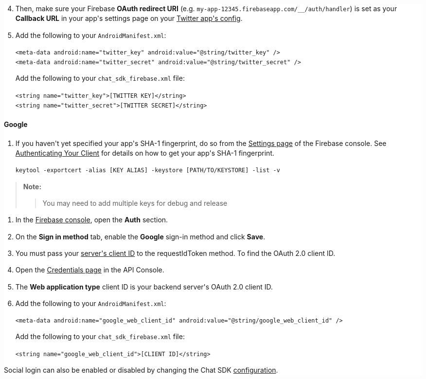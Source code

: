 4. Then, make sure your Firebase **OAuth redirect URI** (e.g. `my-app-12345.firebaseapp.com/__/auth/handler`) is set as your **Callback URL** in your app's settings page on your [Twitter app's config](https://apps.twitter.com/).

5. Add the following to your `AndroidManifest.xml`:

   ```
   <meta-data android:name="twitter_key" android:value="@string/twitter_key" />
   <meta-data android:name="twitter_secret" android:value="@string/twitter_secret" />
   ```

   Add the following to your `chat_sdk_firebase.xml` file:

   ```
   <string name="twitter_key">[TWITTER KEY]</string>
   <string name="twitter_secret">[TWITTER SECRET]</string>
   ```

#### Google

1. If you haven't yet specified your app's SHA-1 fingerprint, do so from the [Settings page](https://console.firebase.google.com/project/_/settings/general/) of the Firebase console. See [Authenticating Your Client](https://developers.google.com/android/guides/client-auth) for details on how to get your app's SHA-1 fingerprint.

   ```
   keytool -exportcert -alias [KEY ALIAS] -keystore [PATH/TO/KEYSTORE] -list -v  
   ```

> **Note:**
>
> > You may need to add multiple keys for debug and release

1. In the [Firebase console](https://console.firebase.google.com/), open the **Auth** section.

2. On the **Sign in method** tab, enable the **Google** sign-in method and click **Save**.

3. You must pass your [server's client ID](https://developers.google.com/identity/sign-in/android/start-integrating#get_your_backend_servers_oauth_20_client_id) to the requestIdToken method. To find the OAuth 2.0 client ID.

4. Open the [Credentials page](https://console.developers.google.com/apis/credentials) in the API Console.

5. The **Web application type** client ID is your backend server's OAuth 2.0 client ID.

6. Add the following to your `AndroidManifest.xml`:

   ```
   <meta-data android:name="google_web_client_id" android:value="@string/google_web_client_id" />
   ```

   Add the following to your `chat_sdk_firebase.xml` file:

   ```
   <string name="google_web_client_id">[CLIENT ID]</string>
   
   ```

Social login can also be enabled or disabled by changing the Chat SDK [configuration](https://github.com/chat-sdk/chat-sdk-android#configuration).
